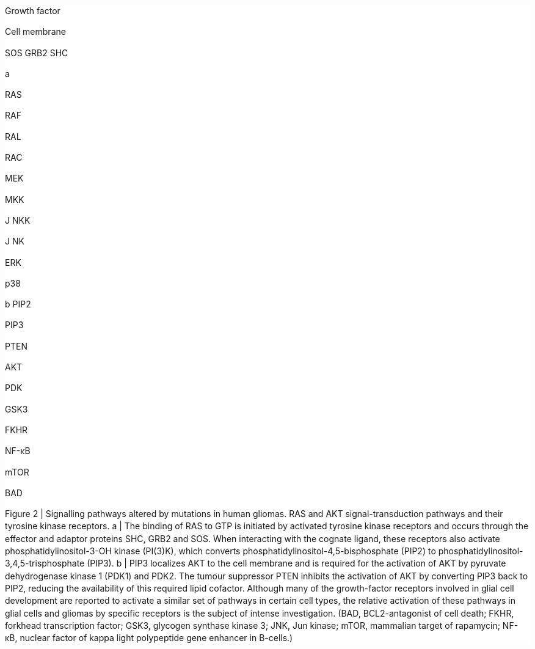 Growth factor

Cell membrane

SOS GRB2 SHC

a

RAS

RAF

RAL

RAC

MEK

MKK

J NKK

J NK

ERK

p38

b PIP2

PIP3

PTEN

AKT

PDK

GSK3

FKHR

NF-κB

mTOR

BAD

Figure 2 | Signalling pathways altered by mutations in human gliomas. RAS and AKT signal-transduction pathways and their tyrosine kinase receptors. a | The binding of RAS to GTP is initiated by activated tyrosine kinase receptors and occurs through the effector and adaptor proteins SHC, GRB2 and SOS. When interacting with the cognate ligand, these receptors also activate phosphatidylinositol-3-OH kinase (PI(3)K), which converts phosphatidylinositol-4,5-bisphosphate (PIP2) to phosphatidylinositol-3,4,5-trisphosphate (PIP3). b | PIP3 localizes AKT to the cell membrane and is required for the activation of AKT by pyruvate dehydrogenase kinase 1 (PDK1) and PDK2. The tumour suppressor PTEN inhibits the activation of AKT by converting PIP3 back to PIP2, reducing the availability of this required lipid cofactor. Although many of the growth-factor receptors involved in glial cell development are reported to activate a similar set of pathways in certain cell types, the relative activation of these pathways in glial cells and gliomas by specific receptors is the subject of intense investigation. (BAD, BCL2-antagonist of cell death; FKHR, forkhead transcription factor; GSK3, glycogen synthase kinase 3; JNK, Jun kinase; mTOR, mammalian target of rapamycin; NF-κB, nuclear factor of kappa light polypeptide gene enhancer in B-cells.)
